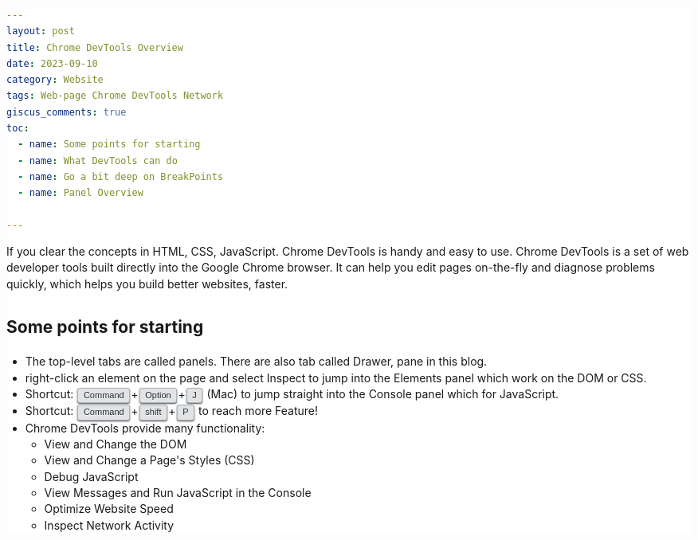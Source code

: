 ```yaml
---
layout: post
title: Chrome DevTools Overview
date: 2023-09-10
category: Website
tags: Web-page Chrome DevTools Network
giscus_comments: true
toc:
  - name: Some points for starting
  - name: What DevTools can do
  - name: Go a bit deep on BreakPoints
  - name: Panel Overview

---
```

<style>
keyboard {     
  display: inline-block;
  box-sizing: inherit;
  white-space: nowrap;
  overflow-wrap: break-word;
  border: 1px solid #adb3b9;
  background-color: #e1e3e5;
  border-radius: 3px;
  color: #242729;
  font-family: Arial;
  font-size: 11px;
  line-height: 1.4;
  margin: 0 .1em;
  padding: .1em .6em;
  text-shadow: 0 1px 0 #FFF;
  box-shadow: 0 1px 2px hsla(210,8%,5%,0.75); 
}
</style>

If you clear the concepts in HTML, CSS, JavaScript. Chrome DevTools is handy and easy to use. Chrome DevTools is a set of web developer tools built directly into the Google Chrome browser. It can help you edit pages on-the-fly and diagnose problems quickly, which helps you build better websites, faster.

## Some points for starting
- The top-level tabs are called panels. There are also tab called Drawer, pane in this blog.
- right-click an element on the page and select Inspect to jump into the Elements panel which work on the DOM or CSS.
- Shortcut: <keyboard>Command</keyboard>+<keyboard>Option</keyboard>+<keyboard>J</keyboard> (Mac) to jump straight into the Console panel which for JavaScript. 
- Shortcut: <keyboard>Command</keyboard>+<keyboard>shift</keyboard>+<keyboard>P</keyboard> to reach more Feature!
- Chrome DevTools provide many functionality:
  - View and Change the DOM
  - View and Change a Page's Styles (CSS)
  - Debug JavaScript
  - View Messages and Run JavaScript in the Console
  - Optimize Website Speed
  - Inspect Network Activity
